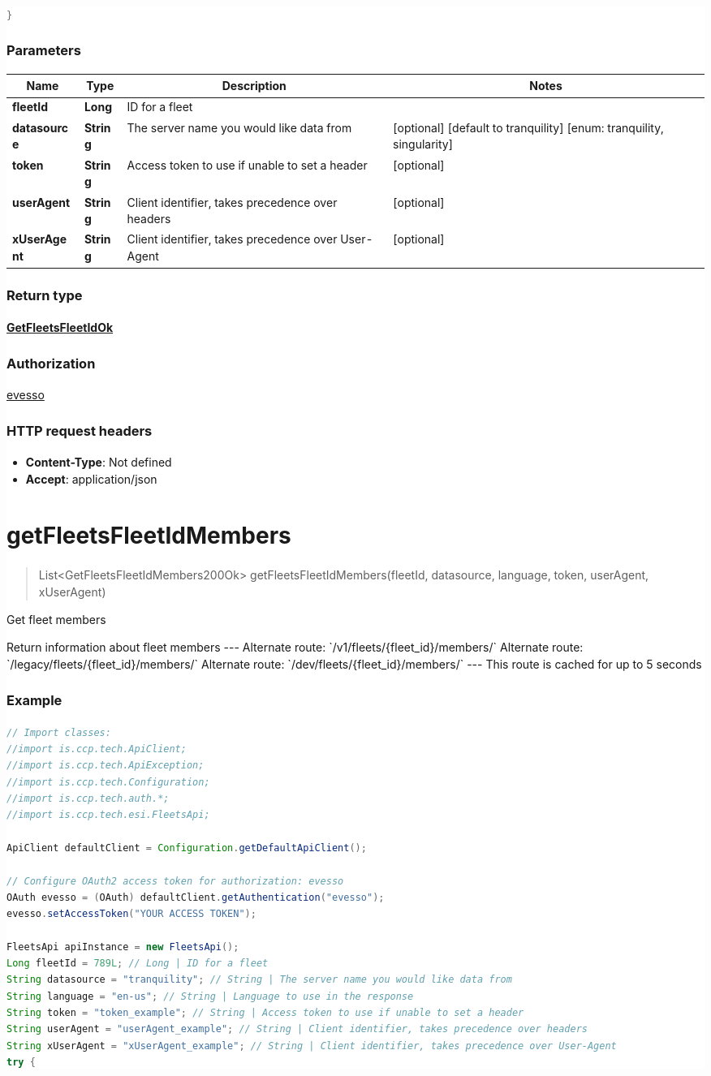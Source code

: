 ```java
}
```

### Parameters

Name | Type | Description  | Notes
------------- | ------------- | ------------- | -------------
 **fleetId** | **Long**| ID for a fleet |
 **datasource** | **String**| The server name you would like data from | [optional] [default to tranquility] [enum: tranquility, singularity]
 **token** | **String**| Access token to use if unable to set a header | [optional]
 **userAgent** | **String**| Client identifier, takes precedence over headers | [optional]
 **xUserAgent** | **String**| Client identifier, takes precedence over User-Agent | [optional]

### Return type

[**GetFleetsFleetIdOk**](GetFleetsFleetIdOk.md)

### Authorization

[evesso](../README.md#evesso)

### HTTP request headers

 - **Content-Type**: Not defined
 - **Accept**: application/json

<a name="getFleetsFleetIdMembers"></a>
# **getFleetsFleetIdMembers**
> List&lt;GetFleetsFleetIdMembers200Ok&gt; getFleetsFleetIdMembers(fleetId, datasource, language, token, userAgent, xUserAgent)

Get fleet members

Return information about fleet members  --- Alternate route: &#x60;/v1/fleets/{fleet_id}/members/&#x60;  Alternate route: &#x60;/legacy/fleets/{fleet_id}/members/&#x60;  Alternate route: &#x60;/dev/fleets/{fleet_id}/members/&#x60;  --- This route is cached for up to 5 seconds

### Example
```java
// Import classes:
//import is.ccp.tech.ApiClient;
//import is.ccp.tech.ApiException;
//import is.ccp.tech.Configuration;
//import is.ccp.tech.auth.*;
//import is.ccp.tech.esi.FleetsApi;

ApiClient defaultClient = Configuration.getDefaultApiClient();

// Configure OAuth2 access token for authorization: evesso
OAuth evesso = (OAuth) defaultClient.getAuthentication("evesso");
evesso.setAccessToken("YOUR ACCESS TOKEN");

FleetsApi apiInstance = new FleetsApi();
Long fleetId = 789L; // Long | ID for a fleet
String datasource = "tranquility"; // String | The server name you would like data from
String language = "en-us"; // String | Language to use in the response
String token = "token_example"; // String | Access token to use if unable to set a header
String userAgent = "userAgent_example"; // String | Client identifier, takes precedence over headers
String xUserAgent = "xUserAgent_example"; // String | Client identifier, takes precedence over User-Agent
try {
```